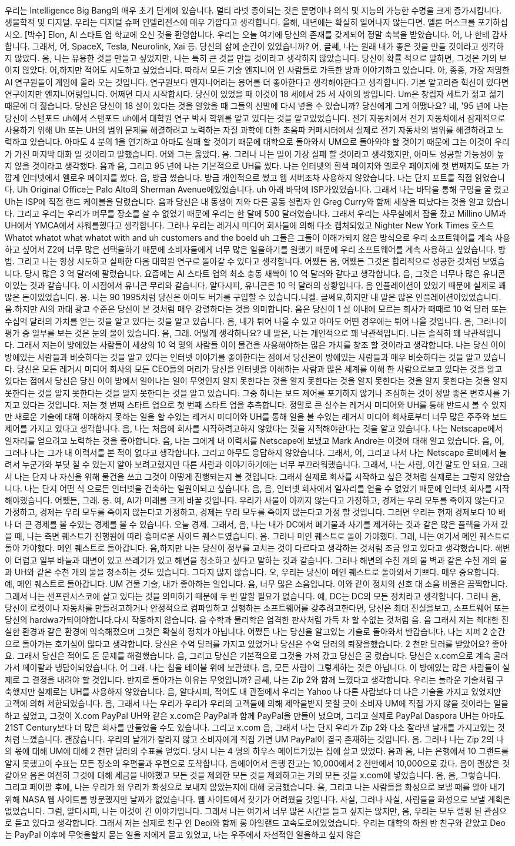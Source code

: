 우리는 Intelligence Big Bang의 매우 초기 단계에 있습니다. 멀티 라넷 종이되는 것은 문명이나 의식 및 지능의 가능한 수명을 크게 증가시킵니다. 생물학적 및 디지털. 우리는 디지털 슈퍼 인텔리전스에 매우 가깝다고 생각합니다. 올해, 내년에는 확실히 일어나지 않는다면. 엘론 머스크를 포기하십시오. [박수] Elon, AI 스타트 업 학교에 오신 것을 환영합니다. 우리는 오늘 여기에 당신의 존재를 갖게되어 정말 축복을 받았습니다. 어, 나 한테 감사합니다. 그래서, 어, SpaceX, Tesla, Neurolink, Xai 등. 당신의 삶에 순간이 있었습니까? 어, 글쎄, 나는 원래 내가 좋은 것을 만들 것이라고 생각하지 않았다. 음, 나는 유용한 것을 만들고 싶었지만, 나는 특히 큰 것을 만들 것이라고 생각하지 않았습니다. 당신이 확률 적으로 말하면, 그것은 거의 보이지 않았다. 어,하지만 적어도 시도하고 싶었습니다. 따라서 모든 기술 엔지니어 인 사람들로 가득한 방과 이야기하고 있습니다. 아, 종종, 가장 저명한 AI 연구원들이 게임에 올라 오는 것입니다. 연구원보다 엔지니어라는 용어를 더 좋아한다고 생각해야한다고 생각합니다. 기본 알고리즘 혁신이 있다면 연구이지만 엔지니어링입니다. 어쩌면 다시 시작합시다. 당신이 있었을 때 이것이 18 세에서 25 세 사이의 방입니다. Um은 창립자 세트가 젊고 젊기 때문에 더 젊습니다. 당신은 당신이 18 살이 있다는 것을 알았을 때 그들의 신발에 다시 넣을 수 있습니까? 당신에게 그게 어땠나요? 네, '95 년에 나는 당신이 스탠포드 uh에서 스탠포드 uh에서 대학원 연구 박사 학위를 알고 있다는 것을 알고있었습니다. 전기 자동차에서 전기 자동차에서 잠재적으로 사용하기 위해 Uh 또는 UH의 범위 문제를 해결하려고 노력하는 자질 과학에 대한 초음파 커패시터에서 실제로 전기 자동차의 범위를 해결하려고 노력하고 있습니다. 아마도 4 분의 1을 연기하고 아마도 실패 할 것이기 때문에 대학으로 돌아와서 UM으로 돌아와야 할 것이기 때문에 그는 이것이 우리가 가진 마지막 대화 일 것이라고 말했습니다. 어와 그는 옳았다. 음. 그러나 나는 일이 가장 실패 할 것이라고 생각했지만, 아마도 성공할 가능성이 높지 않을 것이라고 생각했다. 음과 음, 그리고 95 년에 나는 기본적으로 UH를 썼다. 나는 인터넷의 흰색 페이지와 옐로우 페이지에 첫 번째지도 또는 가깝게 인터넷에서 옐로우 페이지를 썼다. 음, 방금 썼습니다. 방금 개인적으로 썼고 웹 서버조차 사용하지 않았습니다. 나는 단지 포트를 직접 읽었습니다. Uh Original Office는 Palo Alto의 Sherman Avenue에있었습니다. uh 아래 바닥에 ISP가있었습니다. 그래서 나는 바닥을 통해 구멍을 굴 렸고 Uh는 ISP에 직접 랜드 케이블을 달렸습니다. 음과 당신은 내 동생이 저와 다른 공동 설립자 인 Greg Curry와 함께 세상을 떠났다는 것을 알고 있습니다. 그리고 우리는 우리가 머무를 장소를 살 수 없었기 때문에 우리는 한 달에 500 달러였습니다. 그래서 우리는 사무실에서 잠을 잤고 Millino UM과 UH에서 YMCA에서 샤워를했다고 생각합니다. 그러나 우리는 레거시 미디어 회사들에 의해 다소 캡처되었고 Nighter New York Times 호스트 Whatot whatot what whatot with and uh customers and the boeld uh 그들은 그들이 이해가되지 않은 방식으로 우리 소프트웨어를 계속 사용하고 싶어서 Z2에 너무 많은 선택을하기 때문에 소비자들에게 너무 많은 일을하기를 원했기 때문에 우리 소프트웨어를 계속 사용하고 싶었습니다. 방법. 그리고 나는 항상 시도하고 실패한 다음 대학원 연구로 돌아갈 수 있다고 생각합니다. 어쨌든 음, 어쨌든 그것은 합리적으로 성공한 것처럼 보였습니다. 당시 많은 3 억 달러에 팔렸습니다. 요즘에는 AI 스타트 업의 최소 충동 새싹이 10 억 달러와 같다고 생각합니다. 음, 그것은 너무나 많은 유니콘이있는 것과 같습니다. 이 시점에서 유니콘 무리와 같습니다. 알다시피, 유니콘은 10 억 달러의 상황입니다. 음 인플레이션이 있었기 때문에 실제로 꽤 많은 돈이있었습니다. 응. 나는 90 1995처럼 당신은 아마도 버거를 구입할 수 있습니다.니켈. 글쎄요,하지만 내 말은 많은 인플레이션이있었습니다. 음.하지만 AI의 과대 광고 수준은 당신이 본 것처럼 매우 강렬하다는 것을 의미합니다. 음은 당신이 1 살 이내에 모르는 회사가 때때로 10 억 달러 또는 수십억 달러의 가치를 얻는 것을 알고 있다는 것을 알고 있습니다. 음, 내가 튀어 나올 수 있고 아마도 어떤 경우에는 튀어 나올 것입니다. 음, 그러나이 평가 중 일부를 보는 것은 눈의 물이 있습니다. 음, 그래. 어떻게 생각하나요? 내 말은, 나는 개인적으로 꽤 낙관적입니다. 나는 솔직히 꽤 낙관적입니다. 그래서 저는이 방에있는 사람들이 세상의 10 억 명의 사람들 이이 물건을 사용해야하는 많은 가치를 창조 할 것이라고 생각합니다. 나는 당신 이이 방에있는 사람들과 비슷하다는 것을 알고 있다는 인터넷 이야기를 좋아한다는 점에서 당신은이 방에있는 사람들과 매우 비슷하다는 것을 알고 있습니다. 당신은 모든 레거시 미디어 회사의 모든 CEO들의 머리가 당신을 인터넷을 이해하는 사람과 많은 세계를 이해 한 사람으로보고 있다는 것을 알고 있다는 점에서 당신은 당신 이이 방에서 일어나는 일이 무엇인지 알지 못한다는 것을 알지 못한다는 것을 알지 못한다는 것을 알지 못한다는 것을 알지 못한다는 것을 알지 못한다는 것을 알지 못한다는 것을 알고 있습니다. 그중 하나는 보드 제어를 포기하지 않거나 조심하는 것이 정말 좋은 변호사를 가지고 있다는 것입니다. 저는 첫 번째 스타트 업으로 첫 번째 스타트 업을 추측합니다. 정말로 큰 실수는 레거시 미디어와 UH를 통해 반드시 볼 수 있지만 새로운 기술에 대해 이해하지 못하는 일을 할 수있는 레거시 미디어와 UH를 통해 일을 볼 수있는 레거시 미디어 회사로부터 너무 많은 주주와 보드 제어를 가지고 있다고 생각합니다. 음, 나는 처음에 회사를 시작하려고하지 않았다는 것을 지적해야한다는 것을 알고 있습니다. 나는 Netscape에서 일자리를 얻으려고 노력하는 것을 좋아합니다. 음, 나는 그에게 내 이력서를 Netscape에 보냈고 Mark Andre는 이것에 대해 알고 있습니다. 음, 어, 그러나 나는 그가 내 이력서를 본 적이 없다고 생각합니다. 그리고 아무도 응답하지 않았습니다. 그래서, 어, 그리고 나서 나는 Netscape 로비에서 놀려서 누군가와 부딪 칠 수 있는지 알아 보려고했지만 다른 사람과 이야기하기에는 너무 부끄러워했습니다. 그래서, 나는 사람, 이건 말도 안 돼요. 그래서 나는 단지 나 자신을 위해 물건을 쓰고 그것이 어떻게 진행되는지 볼 것입니다. 그래서 실제로 회사를 시작하고 싶은 것처럼 실제로는 그렇지 않았습니다. 나는 단지 어떤 식 으로든 인터넷을 건축하는 일원이되고 싶습니다. 음, 음, 인터넷 회사에서 일자리를 얻을 수 없었기 때문에 인터넷 회사를 시작해야했습니다. 어쨌든, 그래. 응. 예, AI가 미래를 크게 바꿀 것입니다. 우리가 사물이 아끼지 않는다고 가정하고, 경제는 우리 모두를 죽이지 않는다고 가정하고, 경제는 우리 모두를 죽이지 않는다고 가정하고, 경제는 우리 모두를 죽이지 않는다고 가정 할 것입니다. 그러면 우리는 현재 경제보다 10 배나 더 큰 경제를 볼 수있는 경제를 볼 수 있습니다. 오늘 경제. 그래서, 음, 나는 내가 DC에서 폐기물과 사기를 제거하는 것과 같은 많은 플랙을 가져 갔을 때, 나는 측면 퀘스트가 진행됨에 따라 흥미로운 사이드 퀘스트였습니다. 음. 그러나 미인 퀘스트로 돌아 가야했다. 그래, 나는 여기서 메인 퀘스트로 돌아 가야했다. 메인 퀘스트로 돌아갑니다. 음,하지만 나는 당신이 정부를 고치는 것이 다르다고 생각하는 것처럼 조금 알고 있다고 생각했습니다. 해변이 더럽고 일부 바늘과 대변이 있고 쓰레기가 있고 해변을 청소하고 싶다고 말하는 것과 같습니다. 그러나 해변의 수천 개의 물 벽과 같은 수천 개의 물과 UH와 같은 수천 개의 물을 청소하는 것도 있습니다. 그다지 많지 않습니다. 오, 우리는 당신이 메인 퀘스트로 돌아와서 기쁘다. 매우 중요합니다. 예, 메인 퀘스트로 돌아갑니다. UM 건물 기술, 내가 좋아하는 일입니다. 음, 너무 많은 소음입니다. 이와 같이 정치의 신호 대 소음 비율은 끔찍합니다. 그래서 나는 샌프란시스코에 살고 있다는 것을 의미하기 때문에 두 번 말할 필요가 없습니다. 예, DC는 DC의 모든 정치라고 생각합니다. 그러나 음, 당신이 로켓이나 자동차를 만들려고하거나 안정적으로 컴파일하고 실행하는 소프트웨어를 갖추려고한다면, 당신은 최대 진실을보고, 소프트웨어 또는 당신의 hardwa가되어야합니다.다시 작동하지 않습니다. 음 수학과 물리학은 엄격한 판사처럼 가득 차 할 수없는 것처럼 음. 음 그래서 저는 최대한 진실한 환경과 같은 환경에 익숙해졌으며 그것은 확실히 정치가 아닙니다. 어쨌든 나는 당신을 알고있는 기술로 돌아와서 반갑습니다. 나는 지퍼 2 순간으로 돌아가는 호기심이 많다고 생각합니다. 당신은 수억 달러를 가지고 있었거나 당신은 수억 달러의 퇴장을했습니다. 2 천만 달러를 받았어요? 좋아요. 그래서 당신은 적어도 돈 문제를 해결했습니다. 음, 그리고 당신은 기본적으로 그것을 가져 갔고 당신은 굴 렸습니다. 당신은 x.com으로 계속 굴러 가서 페이팔과 냉담이되었습니다. 어 그래. 나는 칩을 테이블 위에 보관했다. 음, 모든 사람이 그렇게하는 것은 아닙니다. 이 방에있는 많은 사람들이 실제로 그 결정을 내려야 할 것입니다. 반지로 돌아가는 이유는 무엇입니까? 글쎄, 나는 Zip 2와 함께 느꼈다고 생각합니다. 우리는 놀라운 기술처럼 구축했지만 실제로는 UH를 사용하지 않았습니다. 음, 알다시피, 적어도 내 관점에서 우리는 Yahoo 나 다른 사람보다 더 나은 기술을 가지고 있었지만 고객에 의해 제한되었습니다. 음, 그래서 나는 우리가 우리가 우리의 고객들에 의해 제약을받지 못할 곳이 소비자 UM에 직접 가지 않을 것이라는 일을하고 싶었고, 그것이 X.com PayPal UH와 같은 x.com은 PayPal과 함께 PayPal을 만들어 냈으며, 그리고 실제로 PayPal Daspora UH는 아마도 21ST Century보다 더 많은 회사를 만들었을 수도 있습니다. 그리고 x.com 음, 그래서 나는 단지 우리가 Zip 2와 다소 잘라낸 날개를 가지고있는 것처럼 느꼈습니다. 괜찮습니다. 우리의 날개가 잘라지 않고 소비자에게 직접 가면 UM PayPal이 결국 존재하는 것입니다. 음. 그러나 나는 Zip 2의 나의 몫에 대해 UM에 대해 2 천만 달러의 수표를 얻었다. 당시 나는 4 명의 하우스 메이트가있는 집에 살고 있었다. 음과 음, 나는 은행에서 10 그랜드를 알지 못했고이 수표는 모든 장소의 우편물과 우편으로 도착합니다. 음에이어서 은행 잔고는 10,000에서 2 천만에서 10,000으로 갔다. 음이 괜찮은 것 같아요 음은 여전히 ​​그것에 대해 세금을 내야했고 모든 것을 제외한 모든 것을 제외하고는 거의 모든 것을 x.com에 넣었습니다. 음, 음, 그렇습니다. 그리고 페이팔 후에, 나는 우리가 왜 우리가 화성으로 보내지 않았는지에 대해 궁금했습니다. 음, 그리고 나는 사람들을 화성으로 보낼 때를 알아 내기 위해 NASA 웹 사이트를 방문했지만 날짜가 없었습니다. 웹 사이트에서 찾기가 어려웠을 것입니다. 사실, 그러나 사실, 사람들을 화성으로 보낼 계획은 없었습니다. 그럼, 알다시피, 나는 이것이 긴 이야기입니다. 그래서 나는 여기서 너무 많은 시간을 들고 싶지는 않지만, 음, 우리는 모두 랩핑 된 관심으로 듣고 있다고 생각합니다. 그래서 저는 실제로 친구 인 Deoi와 함께 롱 아일랜드 고속도로에있었습니다. 우리는 대학의 하원 반 친구와 같았고 Deo는 PayPal 이후에 무엇을할지 묻는 일을 저에게 묻고 있었고, 나는 우주에서 자선적인 일을하고 싶지 않은